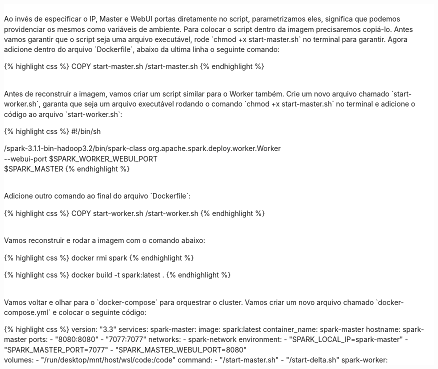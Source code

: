 <br>
Ao invés de especificar o IP, Master e WebUI portas diretamente no script, parametrizamos eles, significa que podemos providenciar os mesmos como variáveis de ambiente. Para colocar o script dentro da imagem precisaremos copiá-lo. Antes vamos garantir que o script seja uma arquivo executável, rode `chmod +x start-master.sh` no terminal para garantir. Agora adicione dentro do arquivo `Dockerfile`, abaixo da ultima linha o seguinte comando:

{% highlight css %}
COPY start-master.sh /start-master.sh
{% endhighlight %}

<br>
Antes de reconstruir a imagem, vamos criar um script similar para o Worker também. Crie um novo arquivo chamado `start-worker.sh`, garanta que seja um arquivo executável rodando o comando `chmod +x start-master.sh` no terminal e adicione o código ao arquivo `start-worker.sh`:

{% highlight css %}
#!/bin/sh

/spark-3.1.1-bin-hadoop3.2/bin/spark-class org.apache.spark.deploy.worker.Worker \
--webui-port $SPARK_WORKER_WEBUI_PORT \
$SPARK_MASTER
{% endhighlight %}

<br>
Adicione outro comando ao final do arquivo `Dockerfile`:

{% highlight css %}
COPY start-worker.sh /start-worker.sh
{% endhighlight %}

<br>
Vamos reconstruir e rodar a imagem com o comando abaixo:

{% highlight css %}
docker rmi spark
{% endhighlight %}

{% highlight css %}
docker build -t spark:latest .
{% endhighlight %}

<br>
Vamos voltar e olhar para o `docker-compose` para orquestrar o cluster. Vamos criar um novo arquivo chamado `docker-compose.yml` e colocar o seguinte código:

{% highlight css %}
version: "3.3"
services:
  spark-master:
    image: spark:latest
    container_name: spark-master
    hostname: spark-master
    ports:
      - "8080:8080"
      - "7077:7077"
    networks:
      - spark-network
    environment:
      - "SPARK_LOCAL_IP=spark-master"
      - "SPARK_MASTER_PORT=7077"
      - "SPARK_MASTER_WEBUI_PORT=8080"                
    volumes:
      - "/run/desktop/mnt/host/wsl/code:/code"
    command: 
      - "/start-master.sh"
      - "/start-delta.sh"
  spark-worker: